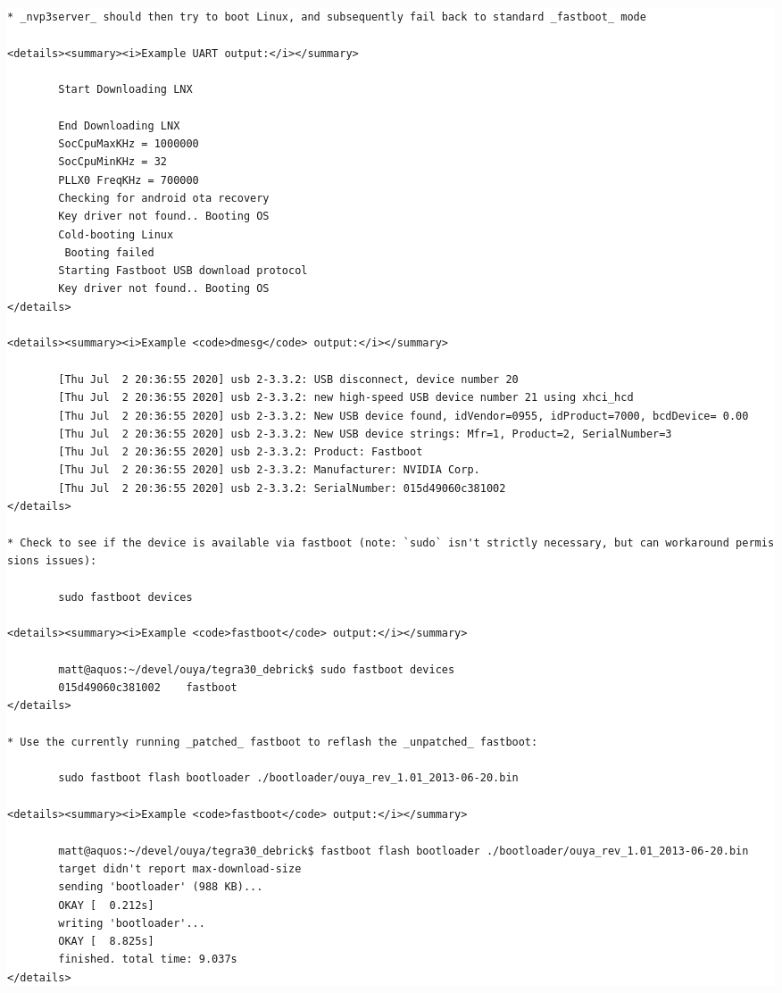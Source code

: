	* _nvp3server_ should then try to boot Linux, and subsequently fail back to standard _fastboot_ mode

	<details><summary><i>Example UART output:</i></summary>

		    Start Downloading LNX
		    ​
		    End Downloading LNX
		    SocCpuMaxKHz = 1000000
		    SocCpuMinKHz = 32
		    PLLX0 FreqKHz = 700000
		    Checking for android ota recovery 
		    Key driver not found.. Booting OS
		    Cold-booting Linux
		     Booting failed
		    Starting Fastboot USB download protocol
		    Key driver not found.. Booting OS
	</details>

	<details><summary><i>Example <code>dmesg</code> output:</i></summary>

		    [Thu Jul  2 20:36:55 2020] usb 2-3.3.2: USB disconnect, device number 20
		    [Thu Jul  2 20:36:55 2020] usb 2-3.3.2: new high-speed USB device number 21 using xhci_hcd
		    [Thu Jul  2 20:36:55 2020] usb 2-3.3.2: New USB device found, idVendor=0955, idProduct=7000, bcdDevice= 0.00
		    [Thu Jul  2 20:36:55 2020] usb 2-3.3.2: New USB device strings: Mfr=1, Product=2, SerialNumber=3
		    [Thu Jul  2 20:36:55 2020] usb 2-3.3.2: Product: Fastboot
		    [Thu Jul  2 20:36:55 2020] usb 2-3.3.2: Manufacturer: NVIDIA Corp.
		    [Thu Jul  2 20:36:55 2020] usb 2-3.3.2: SerialNumber: 015d49060c381002
	</details>

	* Check to see if the device is available via fastboot (note: `sudo` isn't strictly necessary, but can workaround permissions issues):

		    sudo fastboot devices

	<details><summary><i>Example <code>fastboot</code> output:</i></summary>

		    matt@aquos:~/devel/ouya/tegra30_debrick$ sudo fastboot devices
		    015d49060c381002	fastboot
	</details>

	* Use the currently running _patched_ fastboot to reflash the _unpatched_ fastboot:

		    sudo fastboot flash bootloader ./bootloader/ouya_rev_1.01_2013-06-20.bin

	<details><summary><i>Example <code>fastboot</code> output:</i></summary>

		    matt@aquos:~/devel/ouya/tegra30_debrick$ fastboot flash bootloader ./bootloader/ouya_rev_1.01_2013-06-20.bin
		    target didn't report max-download-size
		    sending 'bootloader' (988 KB)...
		    OKAY [  0.212s]
		    writing 'bootloader'...
		    OKAY [  8.825s]
		    finished. total time: 9.037s
	</details>
